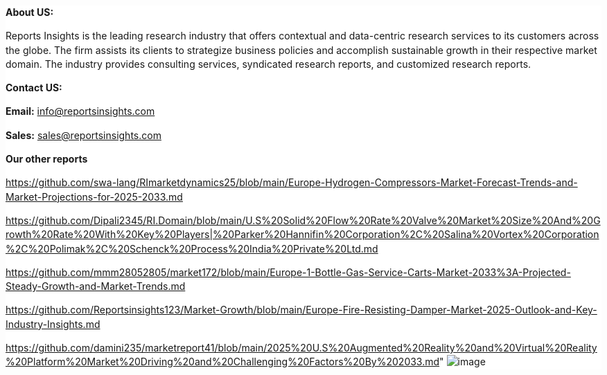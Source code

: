 <strong><strong>About US</strong>:</strong>

Reports Insights is the leading research industry that offers contextual and data-centric research services to its customers across the globe. The firm assists its clients to strategize business policies and accomplish sustainable growth in their respective market domain. The industry provides consulting services, syndicated research reports, and customized research reports.

<strong>Contact US:</strong>

<p class=""""><b>Email:</b> <a href=mailto:info@reportsinsights.com>info@reportsinsights.com</a></p>
<p class=""""><b>Sales:</b> <a href=mailto:sales@reportsinsights.com>sales@reportsinsights.com</a></p>

<strong>Our other reports</strong>

<a href=https://github.com/swa-lang/RImarketdynamics25/blob/main/Europe-Hydrogen-Compressors-Market-Forecast-Trends-and-Market-Projections-for-2025-2033.md>https://github.com/swa-lang/RImarketdynamics25/blob/main/Europe-Hydrogen-Compressors-Market-Forecast-Trends-and-Market-Projections-for-2025-2033.md</a>

<a href=https://github.com/Dipali2345/RI.Domain/blob/main/U.S%20Solid%20Flow%20Rate%20Valve%20Market%20Size%20And%20Growth%20Rate%20With%20Key%20Players|%20Parker%20Hannifin%20Corporation%2C%20Salina%20Vortex%20Corporation%2C%20Polimak%2C%20Schenck%20Process%20India%20Private%20Ltd.md>https://github.com/Dipali2345/RI.Domain/blob/main/U.S%20Solid%20Flow%20Rate%20Valve%20Market%20Size%20And%20Growth%20Rate%20With%20Key%20Players|%20Parker%20Hannifin%20Corporation%2C%20Salina%20Vortex%20Corporation%2C%20Polimak%2C%20Schenck%20Process%20India%20Private%20Ltd.md</a>

<a href=https://github.com/mmm28052805/market172/blob/main/Europe-1-Bottle-Gas-Service-Carts-Market-2033%3A-Projected-Steady-Growth-and-Market-Trends.md>https://github.com/mmm28052805/market172/blob/main/Europe-1-Bottle-Gas-Service-Carts-Market-2033%3A-Projected-Steady-Growth-and-Market-Trends.md</a>

<a href=https://github.com/Reportsinsights123/Market-Growth/blob/main/Europe-Fire-Resisting-Damper-Market-2025-Outlook-and-Key-Industry-Insights.md>https://github.com/Reportsinsights123/Market-Growth/blob/main/Europe-Fire-Resisting-Damper-Market-2025-Outlook-and-Key-Industry-Insights.md</a>

<a href=https://github.com/damini235/marketreport41/blob/main/2025%20U.S%20Augmented%20Reality%20and%20Virtual%20Reality%20Platform%20Market%20Driving%20and%20Challenging%20Factors%20By%202033.md>https://github.com/damini235/marketreport41/blob/main/2025%20U.S%20Augmented%20Reality%20and%20Virtual%20Reality%20Platform%20Market%20Driving%20and%20Challenging%20Factors%20By%202033.md</a>"
![image](https://github.com/user-attachments/assets/cc2c0744-e2bd-4081-aa9a-edfa570c7c4b)
